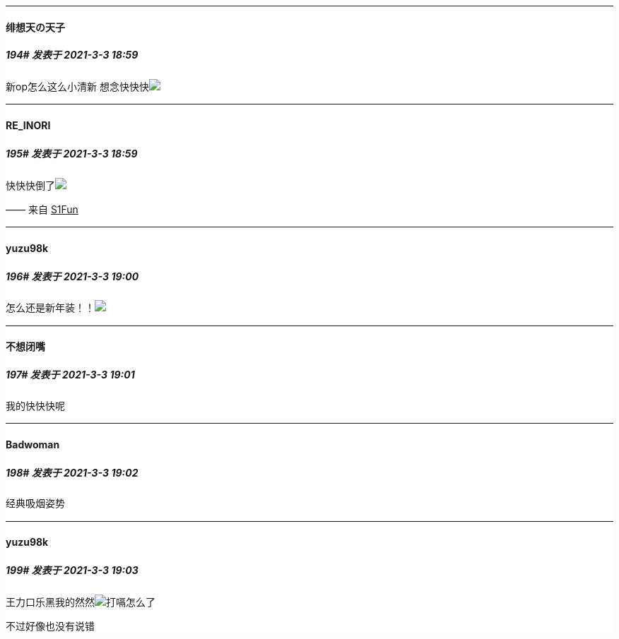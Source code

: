 -----

####  绯想天の天子  
##### 194#       发表于 2021-3-3 18:59


新op怎么这么小清新
想念快快快<img src="https://static.saraba1st.com/image/smiley/face2017/037.png" referrerpolicy="no-referrer">


-----

####  RE_INORI  
##### 195#       发表于 2021-3-3 18:59


快快快倒了<img src="https://static.saraba1st.com/image/smiley/face2017/140.png" referrerpolicy="no-referrer">

—— 来自 [S1Fun](https://s1fun.koalcat.com)


-----

####  yuzu98k  
##### 196#       发表于 2021-3-3 19:00


怎么还是新年装！！<img src="https://static.saraba1st.com/image/smiley/face2017/211.gif" referrerpolicy="no-referrer">


-----

####  不想闭嘴  
##### 197#       发表于 2021-3-3 19:01


我的快快快呢


-----

####  Badwoman  
##### 198#       发表于 2021-3-3 19:02


经典吸烟姿势


-----

####  yuzu98k  
##### 199#       发表于 2021-3-3 19:03


王力口乐黑我的然然<img src="https://static.saraba1st.com/image/smiley/face2017/194.png" referrerpolicy="no-referrer">打嗝怎么了

不过好像也没有说错
